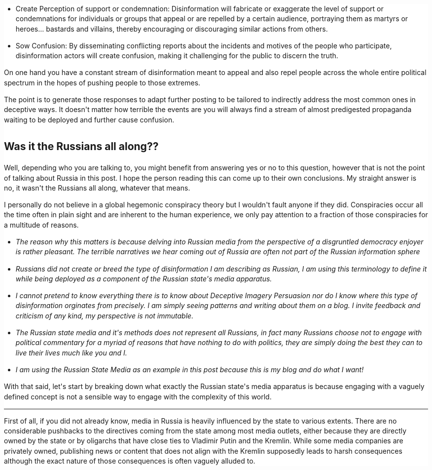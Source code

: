 * Create Perception of support or condemnation: Disinformation will fabricate or exaggerate the level of support or condemnations for individuals or groups that appeal or are repelled by a certain audience, portraying them as martyrs or heroes... bastards and villains, thereby encouraging or discouraging similar actions from others.

* Sow Confusion: By disseminating conflicting reports about the incidents and motives of the people who participate, disinformation actors will create confusion, making it challenging for the public to discern the truth.

On one hand you have a constant stream of disinformation meant to appeal and also repel people across the whole entire political spectrum in the hopes of pushing people to those extremes.

The point is to generate those responses to adapt further posting to be tailored to indirectly address the most common ones in deceptive ways. It doesn't matter how terrible the events are you will always find a stream of almost predigested propaganda waiting to be deployed and further cause confusion.

## Was it the Russians all along??

Well, depending who you are talking to, you might benefit from answering yes or no to this question, however that is not the point of talking about Russia in this post. I hope the person reading this can come up to their own conclusions. My straight answer is no, it wasn't the Russians all along, whatever that means.

I personally do not believe in a global hegemonic conspiracy theory but I wouldn't fault anyone if they did. Conspiracies occur all the time often in plain sight and are inherent to the human experience, we only pay attention to a fraction of those conspiracies for a multitude of reasons.

* *The reason why this matters is because delving into Russian media from the perspective of a disgruntled democracy enjoyer is rather pleasant. The terrible narratives we hear coming out of Russia are often not part of the Russian information sphere*

* *Russians did not create or breed the type of disinformation I am describing as Russian, I am using this terminology to define it while being deployed as a component of the Russian state's media apparatus.*

* *I cannot pretend to know everything there is to know about Deceptive Imagery Persuasion nor do I know where this type of disinformation orginates from precisely. I am simply seeing patterns and writing about them on a blog. I invite feedback and criticism of any kind, my perspective is not immutable.*

* *The Russian state media and it's methods does not represent all Russians, in fact many Russians choose not to engage with political commentary for a myriad of reasons that have nothing to do with politics, they are simply doing the best they can to live their lives much like you and I.*

* *I am using the Russian State Media as an example in this post because this is my blog and do what I want!*

With that said, let's start by breaking down what exactly the Russian state's media apparatus is because engaging with a vaguely defined concept is not a sensible way to engage with the complexity of this world.

---

First of all, if you did not already know, media in Russia is heavily influenced by the state to various extents. There are no considerable pushbacks to the directives coming from the state among most media outlets, either because they are directly owned by the state or by oligarchs that have close ties to Vladimir Putin and the Kremlin.
While some media companies are privately owned, publishing news or content that does not align with the Kremlin supposedly leads to harsh consequences although the exact nature of those consequences is often vaguely alluded to.
